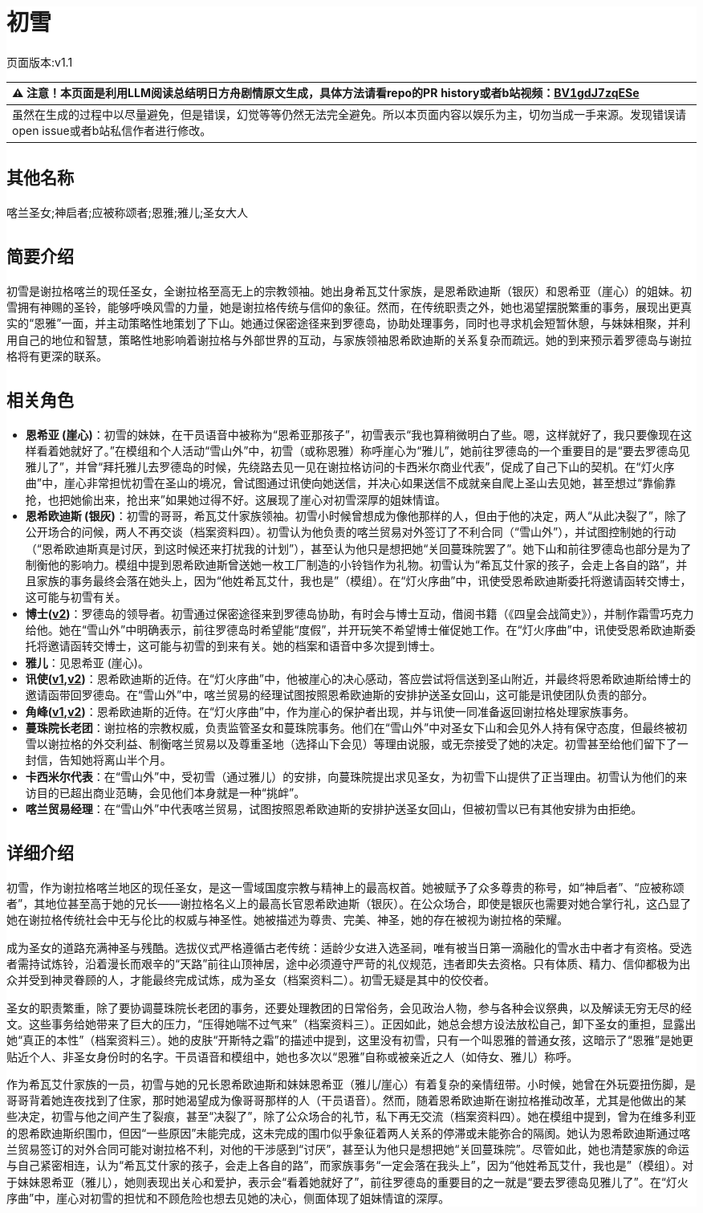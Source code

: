 # 初雪
页面版本:v1.1
 

| :warning: 注意！本页面是利用LLM阅读总结明日方舟剧情原文生成，具体方法请看repo的PR history或者b站视频：[BV1gdJ7zqESe](https://www.bilibili.com/video/BV1gdJ7zqESe/)         |
|:----------------------------|
| 虽然在生成的过程中以尽量避免，但是错误，幻觉等等仍然无法完全避免。所以本页面内容以娱乐为主，切勿当成一手来源。发现错误请open issue或者b站私信作者进行修改。|



## 其他名称
喀兰圣女;神启者;应被称颂者;恩雅;雅儿;圣女大人
## 简要介绍
初雪是谢拉格喀兰的现任圣女，全谢拉格至高无上的宗教领袖。她出身希瓦艾什家族，是恩希欧迪斯（银灰）和恩希亚（崖心）的姐妹。初雪拥有神赐的圣铃，能够呼唤风雪的力量，她是谢拉格传统与信仰的象征。然而，在传统职责之外，她也渴望摆脱繁重的事务，展现出更真实的“恩雅”一面，并主动策略性地策划了下山。她通过保密途径来到罗德岛，协助处理事务，同时也寻求机会短暂休憩，与妹妹相聚，并利用自己的地位和智慧，策略性地影响着谢拉格与外部世界的互动，与家族领袖恩希欧迪斯的关系复杂而疏远。她的到来预示着罗德岛与谢拉格将有更深的联系。
## 相关角色
-   **恩希亚 (崖心)**：初雪的妹妹，在干员语音中被称为“恩希亚那孩子”，初雪表示“我也算稍微明白了些。嗯，这样就好了，我只要像现在这样看着她就好了。”在模组和个人活动“雪山外”中，初雪（或称恩雅）称呼崖心为“雅儿”，她前往罗德岛的一个重要目的是“要去罗德岛见雅儿了”，并曾“拜托雅儿去罗德岛的时候，先绕路去见一见在谢拉格访问的卡西米尔商业代表”，促成了自己下山的契机。在“灯火序曲”中，崖心非常担忧初雪在圣山的境况，曾试图通过讯使向她送信，并决心如果送信不成就亲自爬上圣山去见她，甚至想过“靠偷靠抢，也把她偷出来，抢出来”如果她过得不好。这展现了崖心对初雪深厚的姐妹情谊。
-   **恩希欧迪斯 (银灰)**：初雪的哥哥，希瓦艾什家族领袖。初雪小时候曾想成为像他那样的人，但由于他的决定，两人“从此决裂了”，除了公开场合的问候，两人不再交谈（档案资料四）。初雪认为他负责的喀兰贸易对外签订了不利合同（“雪山外”），并试图控制她的行动（“恩希欧迪斯真是讨厌，到这时候还来打扰我的计划”），甚至认为他只是想把她“关回蔓珠院罢了”。她下山和前往罗德岛也部分是为了制衡他的影响力。模组中提到恩希欧迪斯曾送她一枚工厂制造的小铃铛作为礼物。初雪认为“希瓦艾什家的孩子，会走上各自的路”，并且家族的事务最终会落在她头上，因为“他姓希瓦艾什，我也是”（模组）。在“灯火序曲”中，讯使受恩希欧迪斯委托将邀请函转交博士，这可能与初雪有关。
-   **博士([v2](../char_v3/extended_char_bo_shi.md))**：罗德岛的领导者。初雪通过保密途径来到罗德岛协助，有时会与博士互动，借阅书籍（《四皇会战简史》），并制作霜雪巧克力给他。她在“雪山外”中明确表示，前往罗德岛时希望能“度假”，并开玩笑不希望博士催促她工作。在“灯火序曲”中，讯使受恩希欧迪斯委托将邀请函转交博士，这可能与初雪的到来有关。她的档案和语音中多次提到博士。
-   **雅儿**：见恩希亚 (崖心)。
-   **讯使([v1](char_198_blackd.md),[v2](../char_v3/char_198_blackd.md))**：恩希欧迪斯的近侍。在“灯火序曲”中，他被崖心的决心感动，答应尝试将信送到圣山附近，并最终将恩希欧迪斯给博士的邀请函带回罗德岛。在“雪山外”中，喀兰贸易的经理试图按照恩希欧迪斯的安排护送圣女回山，这可能是讯使团队负责的部分。
-   **角峰([v1](char_199_yak.md),[v2](../char_v3/char_199_yak.md))**：恩希欧迪斯的近侍。在“灯火序曲”中，作为崖心的保护者出现，并与讯使一同准备返回谢拉格处理家族事务。
-   **蔓珠院长老团**：谢拉格的宗教权威，负责监管圣女和蔓珠院事务。他们在“雪山外”中对圣女下山和会见外人持有保守态度，但最终被初雪以谢拉格的外交利益、制衡喀兰贸易以及尊重圣地（选择山下会见）等理由说服，或无奈接受了她的决定。初雪甚至给他们留下了一封信，告知她将离山半个月。
-   **卡西米尔代表**：在“雪山外”中，受初雪（通过雅儿）的安排，向蔓珠院提出求见圣女，为初雪下山提供了正当理由。初雪认为他们的来访目的已超出商业范畴，会见他们本身就是一种“挑衅”。
-   **喀兰贸易经理**：在“雪山外”中代表喀兰贸易，试图按照恩希欧迪斯的安排护送圣女回山，但被初雪以已有其他安排为由拒绝。
## 详细介绍
初雪，作为谢拉格喀兰地区的现任圣女，是这一雪域国度宗教与精神上的最高权首。她被赋予了众多尊贵的称号，如“神启者”、“应被称颂者”，其地位甚至高于她的兄长——谢拉格名义上的最高长官恩希欧迪斯（银灰）。在公众场合，即使是银灰也需要对她合掌行礼，这凸显了她在谢拉格传统社会中无与伦比的权威与神圣性。她被描述为尊贵、完美、神圣，她的存在被视为谢拉格的荣耀。

成为圣女的道路充满神圣与残酷。选拔仪式严格遵循古老传统：适龄少女进入选圣祠，唯有被当日第一滴融化的雪水击中者才有资格。受选者需持试炼铃，沿着漫长而艰辛的“天路”前往山顶神居，途中必须遵守严苛的礼仪规范，违者即失去资格。只有体质、精力、信仰都极为出众并受到神灵眷顾的人，才能最终完成试炼，成为圣女（档案资料二）。初雪无疑是其中的佼佼者。

圣女的职责繁重，除了要协调蔓珠院长老团的事务，还要处理教团的日常俗务，会见政治人物，参与各种会议祭典，以及解读无穷无尽的经文。这些事务给她带来了巨大的压力，“压得她喘不过气来”（档案资料三）。正因如此，她总会想方设法放松自己，卸下圣女的重担，显露出她“真正的本性”（档案资料三）。她的皮肤“开斯特之霜”的描述中提到，这里没有初雪，只有一个叫恩雅的普通女孩，这暗示了“恩雅”是她更贴近个人、非圣女身份时的名字。干员语音和模组中，她也多次以“恩雅”自称或被亲近之人（如侍女、雅儿）称呼。

作为希瓦艾什家族的一员，初雪与她的兄长恩希欧迪斯和妹妹恩希亚（雅儿/崖心）有着复杂的亲情纽带。小时候，她曾在外玩耍扭伤脚，是哥哥背着她连夜找到了住家，那时她渴望成为像哥哥那样的人（干员语音）。然而，随着恩希欧迪斯在谢拉格推动改革，尤其是他做出的某些决定，初雪与他之间产生了裂痕，甚至“决裂了”，除了公众场合的礼节，私下再无交流（档案资料四）。她在模组中提到，曾为在维多利亚的恩希欧迪斯织围巾，但因“一些原因”未能完成，这未完成的围巾似乎象征着两人关系的停滞或未能弥合的隔阂。她认为恩希欧迪斯通过喀兰贸易签订的对外合同可能对谢拉格不利，对他的干涉感到“讨厌”，甚至认为他只是想把她“关回蔓珠院”。尽管如此，她也清楚家族的命运与自己紧密相连，认为“希瓦艾什家的孩子，会走上各自的路”，而家族事务“一定会落在我头上”，因为“他姓希瓦艾什，我也是”（模组）。对于妹妹恩希亚（雅儿），她则表现出关心和爱护，表示会“看着她就好了”，前往罗德岛的重要目的之一就是“要去罗德岛见雅儿了”。在“灯火序曲”中，崖心对初雪的担忧和不顾危险也想去见她的决心，侧面体现了姐妹情谊的深厚。
